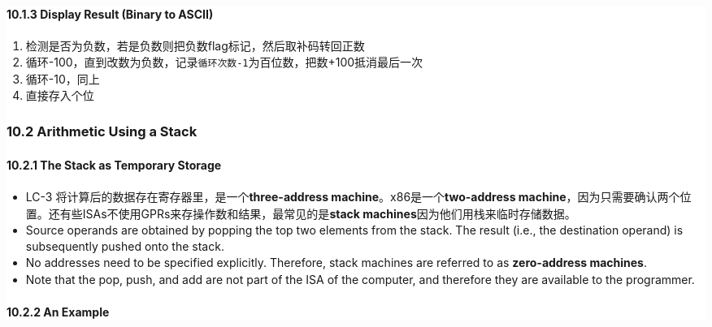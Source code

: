 #### 10.1.3 Display Result (Binary to ASCII)

1. 检测是否为负数，若是负数则把负数flag标记，然后取补码转回正数
2. 循环-100，直到改数为负数，记录`循环次数-1`为百位数，把数+100抵消最后一次
3. 循环-10，同上
4. 直接存入个位

### 10.2 Arithmetic Using a Stack

#### 10.2.1 The Stack as Temporary Storage

- LC-3 将计算后的数据存在寄存器里，是一个**three-address machine**。x86是一个**two-address machine**，因为只需要确认两个位置。还有些ISAs不使用GPRs来存操作数和结果，最常见的是**stack machines**因为他们用栈来临时存储数据。
- Source operands are obtained by popping the top two elements from the stack. The result (i.e., the destination operand) is subsequently pushed onto the stack.
- No addresses need to be specified explicitly. Therefore, stack machines are referred to as **zero-address machines**.
- Note that the pop, push, and add are not part of the ISA of the computer, and therefore they are available to the programmer.

#### 10.2.2 An Example
